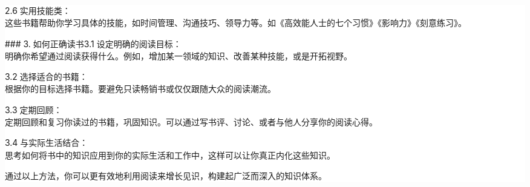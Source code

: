 2.6 实用技能类：  
这些书籍帮助你学习具体的技能，如时间管理、沟通技巧、领导力等。如《高效能人士的七个习惯》《影响力》《刻意练习》。  
  
\### 3. 如何正确读书3.1 设定明确的阅读目标：  
明确你希望通过阅读获得什么。例如，增加某一领域的知识、改善某种技能，或是开拓视野。  
  
3.2 选择适合的书籍：  
根据你的目标选择书籍。要避免只读畅销书或仅仅跟随大众的阅读潮流。  
  
3.3 定期回顾：  
定期回顾和复习你读过的书籍，巩固知识。可以通过写书评、讨论、或者与他人分享你的阅读心得。  
  
3.4 与实际生活结合：  
思考如何将书中的知识应用到你的实际生活和工作中，这样可以让你真正内化这些知识。  
  
通过以上方法，你可以更有效地利用阅读来增长见识，构建起广泛而深入的知识体系。